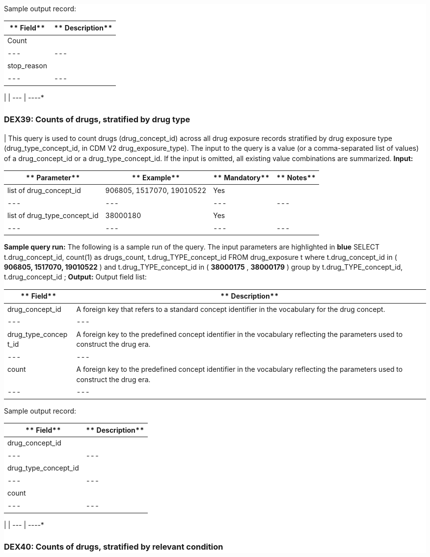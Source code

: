 
Sample output record:

| ** Field** | ** Description** |
| --- | --- |
| Count |   |
| --- | --- |
| stop\_reason |   |
| --- | --- |

  |
| --- |
*-*-*-*-*
### DEX39: Counts of drugs, stratified by drug type

| This query is used to count drugs (drug\_concept\_id) across all drug exposure records stratified by drug exposure type (drug\_type\_concept\_id, in CDM V2 drug\_exposure\_type). The input to the query is a value (or a comma-separated list of values) of a drug\_concept\_id or a drug\_type\_concept\_id. If the input is omitted, all existing value combinations are summarized.
**Input:**

| ** Parameter** | ** Example** | ** Mandatory** | ** Notes** |
| --- | --- | --- | --- |
| list of drug\_concept\_id | 906805, 1517070, 19010522 | Yes |   |
| --- | --- | --- | --- |
| list of drug\_type\_concept\_id | 38000180 | Yes |   |
| --- | --- | --- | --- |


**Sample query run:**
The following is a sample run of the query. The input parameters are highlighted in  **blue**  SELECT t.drug\_concept\_id, count(1) as drugs\_count, t.drug\_TYPE\_concept\_id FROM drug\_exposure t where    t.drug\_concept\_id in ( **906805, 1517070, 19010522** ) and t.drug\_TYPE\_concept\_id in ( **38000175** , **38000179** ) group by t.drug\_TYPE\_concept\_id, t.drug\_concept\_id ;  **Output:**
Output field list:

| ** Field** | ** Description** |
| --- | --- |
| drug\_concept\_id | A foreign key that refers to a standard concept identifier in the vocabulary for the drug concept. |
| --- | --- |
| drug\_type\_concept\_id | A foreign key to the predefined concept identifier in the vocabulary reflecting the parameters used to construct the drug era. |
| --- | --- |
| count | A foreign key to the predefined concept identifier in the vocabulary reflecting the parameters used to construct the drug era. |
| --- | --- |


Sample output record:

| ** Field** | ** Description** |
| --- | --- |
| drug\_concept\_id |   |
| --- | --- |
| drug\_type\_concept\_id |   |
| --- | --- |
| count |   |
| --- | --- |

  |
| --- |
*-*-*-*-*
### DEX40: Counts of drugs, stratified by relevant condition
